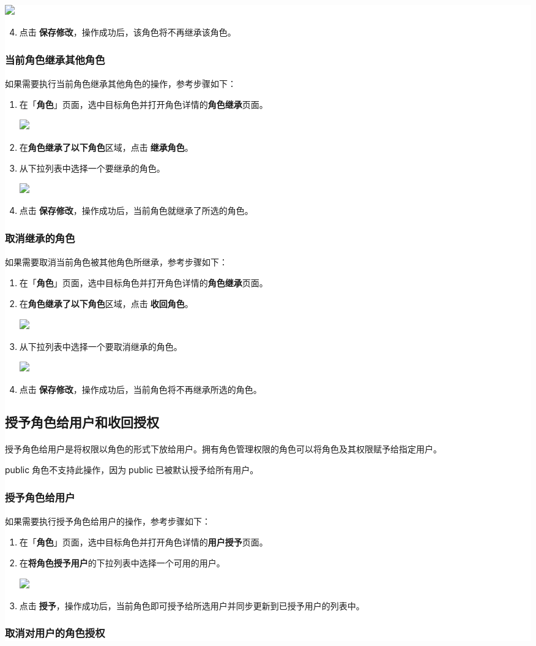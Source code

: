    <img src="https://pdb-doc.oss-cn-beijing.aliyuncs.com/coc-pic/v1/select-a-inherited-role-to-revoke.png" scope="external" />

4. 点击 **保存修改**，操作成功后，该角色将不再继承该角色。

### 当前角色继承其他角色

如果需要执行当前角色继承其他角色的操作，参考步骤如下：

1. 在「**角色**」页面，选中目标角色并打开角色详情的**角色继承**页面。

   <img src="https://pdb-doc.oss-cn-beijing.aliyuncs.com/coc-pic/v1/inherit-a-new-role.png" scope="external" />

2. 在**角色继承了以下角色**区域，点击 **继承角色**。
3. 从下拉列表中选择一个要继承的角色。

   <img src="https://pdb-doc.oss-cn-beijing.aliyuncs.com/coc-pic/v1/select-a-role-to-be-inherited.png" scope="external" />

4. 点击 **保存修改**，操作成功后，当前角色就继承了所选的角色。

### 取消继承的角色

如果需要取消当前角色被其他角色所继承，参考步骤如下：

1. 在「**角色**」页面，选中目标角色并打开角色详情的**角色继承**页面。

2. 在**角色继承了以下角色**区域，点击 **收回角色**。

   <img src="https://pdb-doc.oss-cn-beijing.aliyuncs.com/coc-pic/v1/revoke-inherited-role.png" scope="external" />

3. 从下拉列表中选择一个要取消继承的角色。

   <img src="https://pdb-doc.oss-cn-beijing.aliyuncs.com/coc-pic/v1/select-a-inherited-role-to-revoke.png" scope="external" />

4. 点击 **保存修改**，操作成功后，当前角色将不再继承所选的角色。

## 授予角色给用户和收回授权

授予角色给用户是将权限以角色的形式下放给用户。拥有角色管理权限的角色可以将角色及其权限赋予给指定用户。

<note type="attention">
  <p> public 角色不支持此操作，因为 public 已被默认授予给所有用户。</p>   
</note>

### 授予角色给用户

如果需要执行授予角色给用户的操作，参考步骤如下：

1. 在「**角色**」页面，选中目标角色并打开角色详情的**用户授予**页面。
2. 在**将角色授予用户**的下拉列表中选择一个可用的用户。

   <img src="https://pdb-doc.oss-cn-beijing.aliyuncs.com/coc-pic/v1/grant-role-to-user-1.png" scope="external" />

3. 点击 **授予**，操作成功后，当前角色即可授予给所选用户并同步更新到已授予用户的列表中。

### 取消对用户的角色授权

